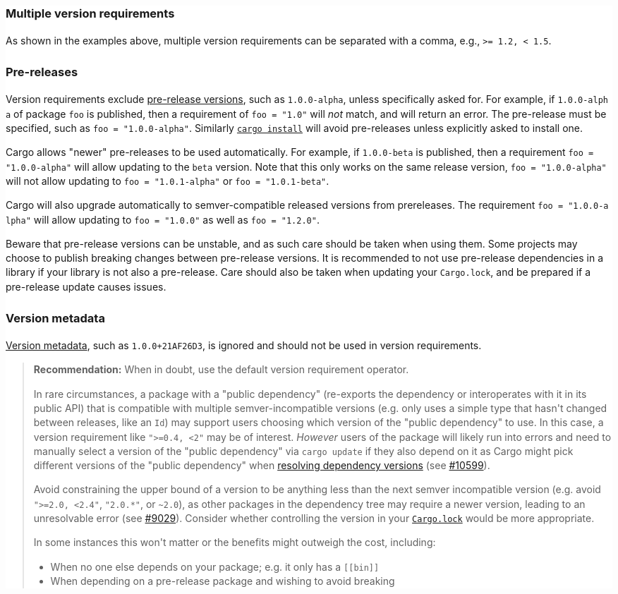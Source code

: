 <span id="multiple-requirements"></span>
### Multiple version requirements

As shown in the examples above, multiple version requirements can be
separated with a comma, e.g., `>= 1.2, < 1.5`.

### Pre-releases

Version requirements exclude [pre-release versions](manifest.md#the-version-field), such as `1.0.0-alpha`,
unless specifically asked for.
For example, if `1.0.0-alpha` of package
`foo` is published, then a requirement of `foo = "1.0"` will *not* match, and
will return an error. The pre-release must be specified, such as `foo =
"1.0.0-alpha"`.
Similarly [`cargo install`] will avoid pre-releases unless
explicitly asked to install one.

Cargo allows "newer" pre-releases to be used automatically. For example, if
`1.0.0-beta` is published, then a requirement `foo = "1.0.0-alpha"` will allow
updating to the `beta` version. Note that this only works on the same release
version, `foo = "1.0.0-alpha"` will not allow updating to `foo = "1.0.1-alpha"`
or `foo = "1.0.1-beta"`.

Cargo will also upgrade automatically to semver-compatible released versions
from prereleases. The requirement `foo = "1.0.0-alpha"` will allow updating to
`foo = "1.0.0"` as well as `foo = "1.2.0"`.

Beware that pre-release versions can be unstable, and as such care should be
taken when using them. Some projects may choose to publish breaking changes
between pre-release versions. It is recommended to not use pre-release
dependencies in a library if your library is not also a pre-release. Care
should also be taken when updating your `Cargo.lock`, and be prepared if a
pre-release update causes issues.

[`cargo install`]: ../commands/cargo-install.md

### Version metadata

[Version metadata](manifest.md#the-version-field), such as `1.0.0+21AF26D3`,
is ignored and should not be used in version requirements.

> **Recommendation:** When in doubt, use the default version requirement operator.
>
> In rare circumstances, a package with a "public dependency"
> (re-exports the dependency or interoperates with it in its public API)
> that is compatible with multiple semver-incompatible versions
> (e.g. only uses a simple type that hasn't changed between releases, like an `Id`)
> may support users choosing which version of the "public dependency" to use.
> In this case, a version requirement like `">=0.4, <2"` may be of interest.
> *However* users of the package will likely run into errors and need to
> manually select a version of the "public dependency" via `cargo update` if
> they also depend on it as Cargo might pick different versions of the "public
> dependency" when [resolving dependency versions](resolver.md)  (see
> [#10599]).
>
> Avoid constraining the upper bound of a version to be anything less than the
> next semver incompatible version
> (e.g. avoid `">=2.0, <2.4"`, `"2.0.*"`, or `~2.0`),
> as other packages in the dependency tree may
> require a newer version, leading to an unresolvable error (see [#9029]).
> Consider whether controlling the version in your [`Cargo.lock`] would be more
> appropriate.
>
> In some instances this won't matter or the benefits might outweigh the cost, including:
> - When no one else depends on your package; e.g. it only has a `[[bin]]`
> - When depending on a pre-release package and wishing to avoid breaking

[`Cargo.lock`]: ../guide/cargo-toml-vs-cargo-lock.md
[#2222]: https://github.com/rust-lang/cargo/issues/2222
[#9029]: https://github.com/rust-lang/cargo/issues/9029
[#10599]: https://github.com/rust-lang/cargo/issues/10599
[registries documentation]: registries.md
[SemVer]: https://semver.org
[crates.io]: https://crates.io/
[dev-dependencies]: #development-dependencies
[workspace.dependencies]: workspaces.md#the-dependencies-table
[optional]: features.md#optional-dependencies
[features]: features.md